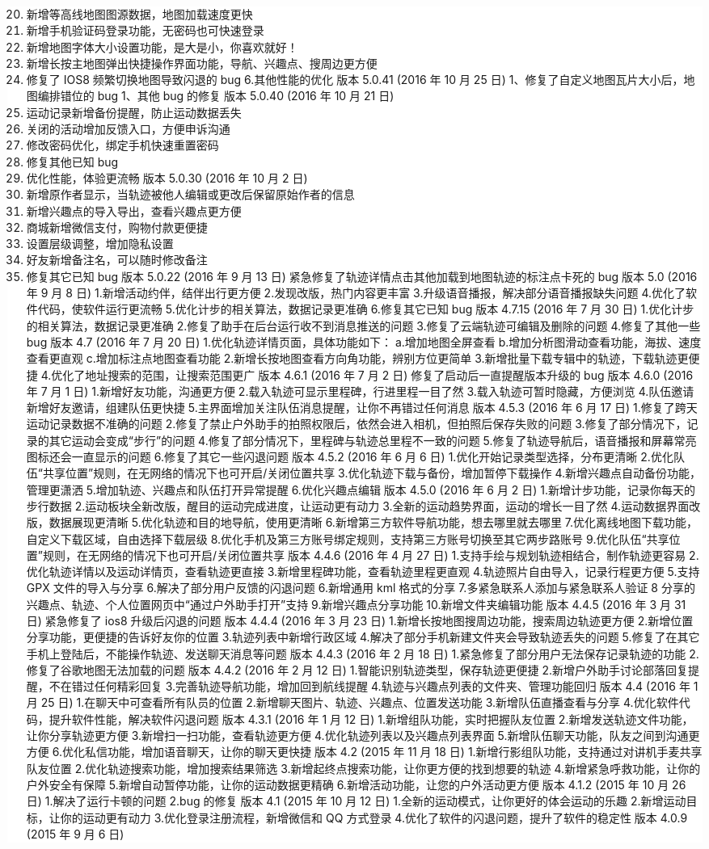 20. 新增等高线地图图源数据，地图加载速度更快
21. 新增手机验证码登录功能，无密码也可快速登录
22. 新增地图字体大小设置功能，是大是小，你喜欢就好！
23. 新增长按主地图弹出快捷操作界面功能，导航、兴趣点、搜周边更方便
24. 修复了 IOS8 频繁切换地图导致闪退的 bug 6.其他性能的优化
    版本 5.0.41 (2016 年 10 月 25 日)
    1、修复了自定义地图瓦片大小后，地图编排错位的 bug
    1、其他 bug 的修复
    版本 5.0.40 (2016 年 10 月 21 日)
25. 运动记录新增备份提醒，防止运动数据丢失
26. 关闭的活动增加反馈入口，方便申诉沟通
27. 修改密码优化，绑定手机快速重置密码
28. 修复其他已知 bug
29. 优化性能，体验更流畅
    版本 5.0.30 (2016 年 10 月 2 日)
30. 新增原作者显示，当轨迹被他人编辑或更改后保留原始作者的信息
31. 新增兴趣点的导入导出，查看兴趣点更方便
32. 商城新增微信支付，购物付款更便捷
33. 设置层级调整，增加隐私设置
34. 好友新增备注名，可以随时修改备注
35. 修复其它已知 bug
    版本 5.0.22 (2016 年 9 月 13 日)
    紧急修复了轨迹详情点击其他加载到地图轨迹的标注点卡死的 bug
    版本 5.0 (2016 年 9 月 8 日) 1.新增活动约伴，结伴出行更方便 2.发现改版，热门内容更丰富 3.升级语音播报，解决部分语音播报缺失问题 4.优化了软件代码，使软件运行更流畅 5.优化计步的相关算法，数据记录更准确 6.修复其它已知 bug
    版本 4.7.15 (2016 年 7 月 30 日) 1.优化计步的相关算法，数据记录更准确 2.修复了助手在后台运行收不到消息推送的问题 3.修复了云端轨迹可编辑及删除的问题 4.修复了其他一些 bug
    版本 4.7 (2016 年 7 月 20 日) 1.优化轨迹详情页面，具体功能如下：
    a.增加地图全屏查看
    b.增加分析图滑动查看功能，海拔、速度查看更直观
    c.增加标注点地图查看功能 2.新增长按地图查看方向角功能，辨别方位更简单 3.新增批量下载专辑中的轨迹，下载轨迹更便捷 4.优化了地址搜索的范围，让搜索范围更广
    版本 4.6.1 (2016 年 7 月 2 日)
    修复了启动后一直提醒版本升级的 bug
    版本 4.6.0 (2016 年 7 月 1 日) 1.新增好友功能，沟通更方便 2.载入轨迹可显示里程碑，行进里程一目了然 3.载入轨迹可暂时隐藏，方便浏览 4.队伍邀请新增好友邀请，组建队伍更快捷 5.主界面增加关注队伍消息提醒，让你不再错过任何消息
    版本 4.5.3 (2016 年 6 月 17 日) 1.修复了跨天运动记录数据不准确的问题 2.修复了禁止户外助手的拍照权限后，依然会进入相机，但拍照后保存失败的问题 3.修复了部分情况下，记录的其它运动会变成“步行”的问题 4.修复了部分情况下，里程碑与轨迹总里程不一致的问题 5.修复了轨迹导航后，语音播报和屏幕常亮图标还会一直显示的问题 6.修复了其它一些闪退问题
    版本 4.5.2 (2016 年 6 月 6 日) 1.优化开始记录类型选择，分布更清晰 2.优化队伍“共享位置”规则，在无网络的情况下也可开启/关闭位置共享 3.优化轨迹下载与备份，增加暂停下载操作 4.新增兴趣点自动备份功能，管理更潇洒 5.增加轨迹、兴趣点和队伍打开异常提醒 6.优化兴趣点编辑
    版本 4.5.0 (2016 年 6 月 2 日) 1.新增计步功能，记录你每天的步行数据 2.运动板块全新改版，醒目的运动完成进度，让运动更有动力 3.全新的运动趋势界面，运动的增长一目了然 4.运动数据界面改版，数据展现更清晰 5.优化轨迹和目的地导航，使用更清晰 6.新增第三方软件导航功能，想去哪里就去哪里 7.优化离线地图下载功能，自定义下载区域，自由选择下载层级 8.优化手机及第三方账号绑定规则，支持第三方账号切换至其它两步路账号 9.优化队伍“共享位置”规则，在无网络的情况下也可开启/关闭位置共享
    版本 4.4.6 (2016 年 4 月 27 日) 1.支持手绘与规划轨迹相结合，制作轨迹更容易 2.优化轨迹详情以及运动详情页，查看轨迹更直接 3.新增里程碑功能，查看轨迹里程更直观 4.轨迹照片自由导入，记录行程更方便 5.支持 GPX 文件的导入与分享 6.解决了部分用户反馈的闪退问题 6.新增通用 kml 格式的分享 7.多紧急联系人添加与紧急联系人验证
    8 分享的兴趣点、轨迹、个人位置网页中“通过户外助手打开”支持 9.新增兴趣点分享功能 10.新增文件夹编辑功能
    版本 4.4.5 (2016 年 3 月 31 日)
    紧急修复了 ios8 升级后闪退的问题
    版本 4.4.4 (2016 年 3 月 23 日) 1.新增长按地图搜周边功能，搜索周边轨迹更方便 2.新增位置分享功能，更便捷的告诉好友你的位置 3.轨迹列表中新增行政区域 4.解决了部分手机新建文件夹会导致轨迹丢失的问题 5.修复了在其它手机上登陆后，不能操作轨迹、发送聊天消息等问题
    版本 4.4.3 (2016 年 2 月 18 日) 1.紧急修复了部分用户无法保存记录轨迹的功能 2.修复了谷歌地图无法加载的问题
    版本 4.4.2 (2016 年 2 月 12 日) 1.智能识别轨迹类型，保存轨迹更便捷 2.新增户外助手讨论部落回复提醒，不在错过任何精彩回复 3.完善轨迹导航功能，增加回到航线提醒 4.轨迹与兴趣点列表的文件夹、管理功能回归
    版本 4.4 (2016 年 1 月 25 日) 1.在聊天中可查看所有队员的位置 2.新增聊天图片、轨迹、兴趣点、位置发送功能 3.新增队伍直播查看与分享 4.优化软件代码，提升软件性能，解决软件闪退问题
    版本 4.3.1 (2016 年 1 月 12 日) 1.新增组队功能，实时把握队友位置 2.新增发送轨迹文件功能，让你分享轨迹更方便 3.新增扫一扫功能，查看轨迹更方便 4.优化轨迹列表以及兴趣点列表界面 5.新增队伍聊天功能，队友之间到沟通更方便 6.优化私信功能，增加语音聊天，让你的聊天更快捷
    版本 4.2 (2015 年 11 月 18 日) 1.新增行影组队功能，支持通过对讲机手麦共享队友位置 2.优化轨迹搜索功能，增加搜索结果筛选 3.新增起终点搜索功能，让你更方便的找到想要的轨迹 4.新增紧急呼救功能，让你的户外安全有保障 5.新增自动暂停功能，让你的运动数据更精确 6.新增活动功能，让您的户外活动更方便
    版本 4.1.2 (2015 年 10 月 26 日) 1.解决了运行卡顿的问题
    2.bug 的修复
    版本 4.1 (2015 年 10 月 12 日) 1.全新的运动模式，让你更好的体会运动的乐趣 2.新增运动目标，让你的运动更有动力 3.优化登录注册流程，新增微信和 QQ 方式登录 4.优化了软件的闪退问题，提升了软件的稳定性
    版本 4.0.9 (2015 年 9 月 6 日)
